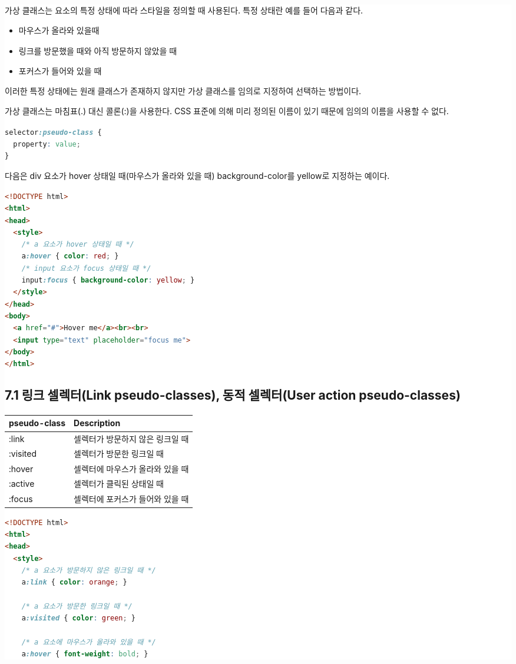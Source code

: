 가상 클래스는 요소의 특정 상태에 따라 스타일을 정의할 때 사용된다. 특정 상태란 예를 들어 다음과 같다.

- 마우스가 올라와 있을때

- 링크를 방문했을 때와 아직 방문하지 않았을 때

- 포커스가 들어와 있을 때

이러한 특정 상태에는 원래 클래스가 존재하지 않지만 가상 클래스를 임의로 지정하여 선택하는 방법이다.

가상 클래스는 마침표(.) 대신 콜론(:)을 사용한다. CSS 표준에 의해 미리 정의된 이름이 있기 때문에 임의의 이름을 사용할 수 없다.

```css
selector:pseudo-class {
  property: value;
}
```

다음은 div 요소가 hover 상태일 때(마우스가 올라와 있을 때) background-color를 yellow로 지정하는 예이다.

```html
<!DOCTYPE html>
<html>
<head>
  <style>
    /* a 요소가 hover 상태일 때 */
    a:hover { color: red; }
    /* input 요소가 focus 상태일 때 */
    input:focus { background-color: yellow; }
  </style>
</head>
<body>
  <a href="#">Hover me</a><br><br>
  <input type="text" placeholder="focus me">
</body>
</html>
```

<div class="result"></div>

## 7.1 링크 셀렉터(Link pseudo-classes), 동적 셀렉터(User action pseudo-classes)

| pseudo-class | Description   |
|:-------------|:--------------|
| :link        | 셀렉터가 방문하지 않은 링크일 때
| :visited     | 셀렉터가 방문한 링크일 때
| :hover       | 셀렉터에 마우스가 올라와 있을 때
| :active      | 셀렉터가 클릭된 상태일 때
| :focus       | 셀렉터에 포커스가 들어와 있을 때

```html
<!DOCTYPE html>
<html>
<head>
  <style>
    /* a 요소가 방문하지 않은 링크일 때 */
    a:link { color: orange; }

    /* a 요소가 방문한 링크일 때 */
    a:visited { color: green; }

    /* a 요소에 마우스가 올라와 있을 때 */
    a:hover { font-weight: bold; }

```